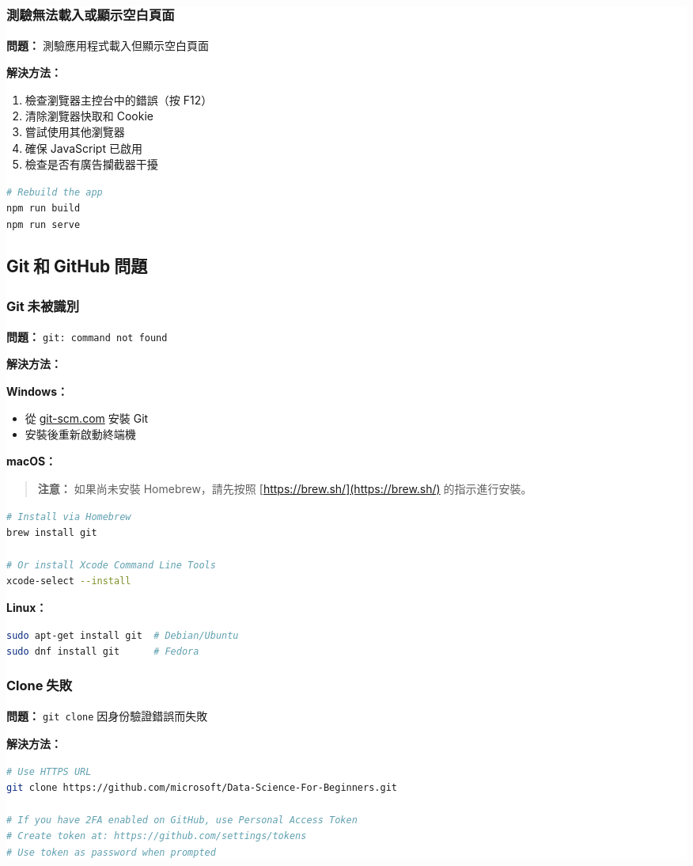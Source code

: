 ### 測驗無法載入或顯示空白頁面

**問題：** 測驗應用程式載入但顯示空白頁面

**解決方法：**

1. 檢查瀏覽器主控台中的錯誤（按 F12）
2. 清除瀏覽器快取和 Cookie
3. 嘗試使用其他瀏覽器
4. 確保 JavaScript 已啟用
5. 檢查是否有廣告攔截器干擾

```bash
# Rebuild the app
npm run build
npm run serve
```

## Git 和 GitHub 問題

### Git 未被識別

**問題：** `git: command not found`

**解決方法：**

**Windows：**
- 從 [git-scm.com](https://git-scm.com/) 安裝 Git
- 安裝後重新啟動終端機

**macOS：**

> **注意：** 如果尚未安裝 Homebrew，請先按照 [https://brew.sh/](https://brew.sh/) 的指示進行安裝。
```bash
# Install via Homebrew
brew install git

# Or install Xcode Command Line Tools
xcode-select --install
```

**Linux：**
```bash
sudo apt-get install git  # Debian/Ubuntu
sudo dnf install git      # Fedora
```

### Clone 失敗

**問題：** `git clone` 因身份驗證錯誤而失敗

**解決方法：**

```bash
# Use HTTPS URL
git clone https://github.com/microsoft/Data-Science-For-Beginners.git

# If you have 2FA enabled on GitHub, use Personal Access Token
# Create token at: https://github.com/settings/tokens
# Use token as password when prompted
```
